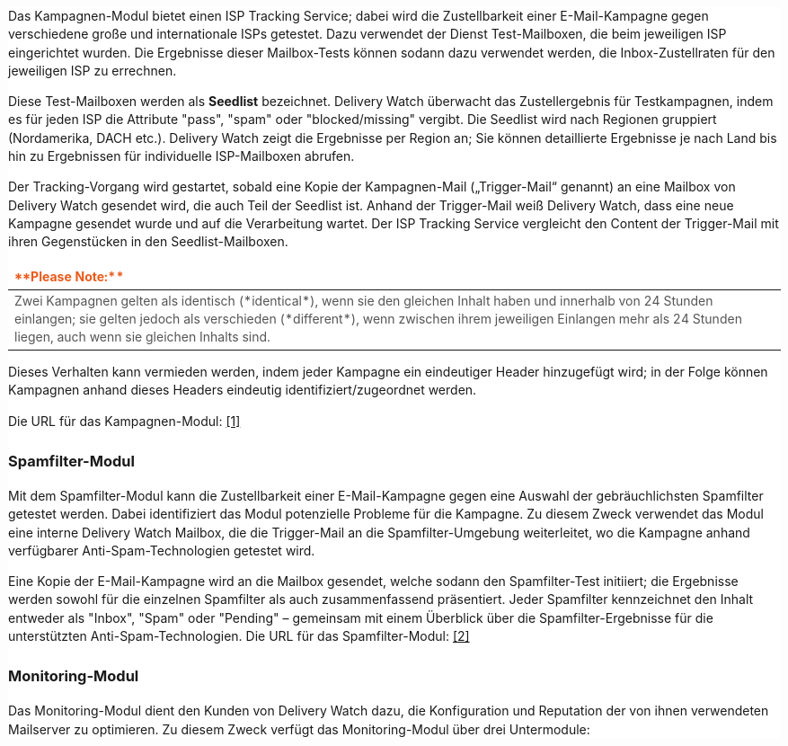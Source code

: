 Das Kampagnen-Modul bietet einen ISP Tracking Service; dabei wird die Zustellbarkeit einer E-Mail-Kampagne gegen verschiedene große und internationale ISPs getestet. Dazu verwendet der Dienst Test-Mailboxen, die beim jeweiligen ISP eingerichtet wurden. Die Ergebnisse dieser Mailbox-Tests können sodann dazu verwendet werden, die Inbox-Zustellraten für den jeweiligen ISP zu errechnen.

Diese Test-Mailboxen werden als **Seedlist** bezeichnet. Delivery Watch überwacht das Zustellergebnis für Testkampagnen, indem es für jeden ISP die Attribute "pass", "spam" oder "blocked/missing" vergibt. Die Seedlist wird nach Regionen gruppiert (Nordamerika, DACH etc.). Delivery Watch zeigt die Ergebnisse per Region an; Sie können detaillierte Ergebnisse je nach Land bis hin zu Ergebnissen für individuelle ISP-Mailboxen abrufen.

Der Tracking-Vorgang wird gestartet, sobald eine Kopie der Kampagnen-Mail („Trigger-Mail“ genannt) an eine Mailbox von Delivery Watch gesendet wird, die auch Teil der Seedlist ist. Anhand der Trigger-Mail weiß Delivery Watch, dass eine neue Kampagne gesendet wurde und auf die Verarbeitung wartet. Der ISP Tracking Service vergleicht den Content der Trigger-Mail mit ihren Gegenstücken in den Seedlist-Mailboxen.

<table border="0" cellpadding="1" class="wikitable" style="width: 100%; border-width: 0px; border-style: solid;"><thead><tr><th style="text-align: left; border-color: #fff; background-color: #fff; color: #eb5a19;">**Please Note:**

 </th> </tr></thead><tbody><tr><td style="text-align: left; border-color: #fff; background-color: #fff; color: #555555;">Zwei Kampagnen gelten als identisch (*identical*), wenn sie den gleichen Inhalt haben und innerhalb von 24 Stunden einlangen; sie gelten jedoch als verschieden (*different*), wenn zwischen ihrem jeweiligen Einlangen mehr als 24 Stunden liegen, auch wenn sie gleichen Inhalts sind.

 </td></tr></tbody></table>  
 Dieses Verhalten kann vermieden werden, indem jeder Kampagne ein eindeutiger Header hinzugefügt wird; in der Folge können Kampagnen anhand dieses Headers eindeutig identifiziert/zugeordnet werden.

Die URL für das Kampagnen-Modul: [[1]](https://www.deliverywatch.net/campaign/listCampaigns.do)

### <span class="mw-headline" id="b564c734c40b449cade3be390462e6fc">Spamfilter-Modul<a name="bs-ue-jumpmark-8b9b39b64840798abe401ce2ddf1f15c"></a></span>

Mit dem Spamfilter-Modul kann die Zustellbarkeit einer E-Mail-Kampagne gegen eine Auswahl der gebräuchlichsten Spamfilter getestet werden. Dabei identifiziert das Modul potenzielle Probleme für die Kampagne. Zu diesem Zweck verwendet das Modul eine interne Delivery Watch Mailbox, die die Trigger-Mail an die Spamfilter-Umgebung weiterleitet, wo die Kampagne anhand verfügbarer Anti-Spam-Technologien getestet wird.

Eine Kopie der E-Mail-Kampagne wird an die Mailbox gesendet, welche sodann den Spamfilter-Test initiiert; die Ergebnisse werden sowohl für die einzelnen Spamfilter als auch zusammenfassend präsentiert. Jeder Spamfilter kennzeichnet den Inhalt entweder als "Inbox", "Spam" oder "Pending" – gemeinsam mit einem Überblick über die Spamfilter-Ergebnisse für die unterstützten Anti-Spam-Technologien. Die URL für das Spamfilter-Modul: [[2]](https://www.deliverywatch.net/spamfilter/listReports.do)

### <span class="mw-headline" id="9396c088c2c196b3d9d493b4e9b5f2fa">Monitoring-Modul<a name="bs-ue-jumpmark-c79a5f62115812b06a578a37862fd69c"></a></span>

Das Monitoring-Modul dient den Kunden von Delivery Watch dazu, die Konfiguration und Reputation der von ihnen verwendeten Mailserver zu optimieren. Zu diesem Zweck verfügt das Monitoring-Modul über drei Untermodule:
